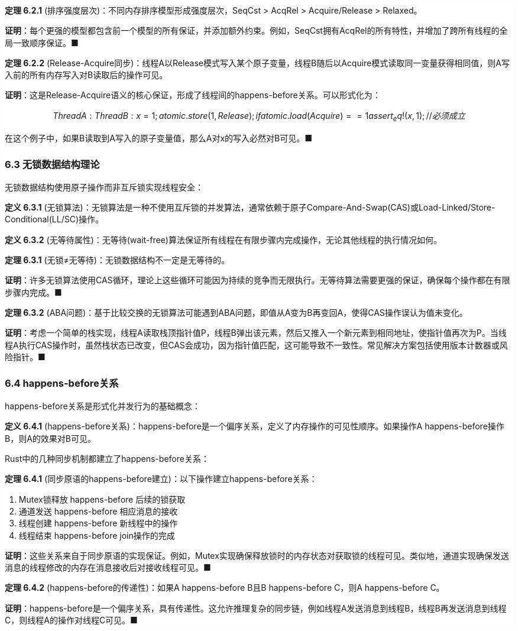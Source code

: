**定理 6.2.1** (排序强度层次)：不同内存排序模型形成强度层次，SeqCst > AcqRel > Acquire/Release > Relaxed。

**证明**：每个更强的模型都包含前一个模型的所有保证，并添加额外约束。例如，SeqCst拥有AcqRel的所有特性，并增加了跨所有线程的全局一致顺序保证。■

**定理 6.2.2** (Release-Acquire同步)：线程A以Release模式写入某个原子变量，线程B随后以Acquire模式读取同一变量获得相同值，则A写入前的所有内存写入对B读取后的操作可见。

**证明**：这是Release-Acquire语义的核心保证，形成了线程间的happens-before关系。可以形式化为：

```math
Thread A:                 Thread B:
x = 1;
atomic.store(1, Release);
                         if atomic.load(Acquire) == 1 {
                           assert_eq!(x, 1); // 必须成立
                         }
```

在这个例子中，如果B读取到A写入的原子变量值，那么A对x的写入必然对B可见。■

### 6.3 无锁数据结构理论

无锁数据结构使用原子操作而非互斥锁实现线程安全：

**定义 6.3.1** (无锁算法)：无锁算法是一种不使用互斥锁的并发算法，通常依赖于原子Compare-And-Swap(CAS)或Load-Linked/Store-Conditional(LL/SC)操作。

**定义 6.3.2** (无等待属性)：无等待(wait-free)算法保证所有线程在有限步骤内完成操作，无论其他线程的执行情况如何。

**定理 6.3.1** (无锁≠无等待)：无锁数据结构不一定是无等待的。

**证明**：许多无锁算法使用CAS循环，理论上这些循环可能因为持续的竞争而无限执行。无等待算法需要更强的保证，确保每个操作都在有限步骤内完成。■

**定理 6.3.2** (ABA问题)：基于比较交换的无锁算法可能遇到ABA问题，即值从A变为B再变回A，使得CAS操作误认为值未变化。

**证明**：考虑一个简单的栈实现，线程A读取栈顶指针值P，线程B弹出该元素，然后又推入一个新元素到相同地址，使指针值再次为P。当线程A执行CAS操作时，虽然栈状态已改变，但CAS会成功，因为指针值匹配，这可能导致不一致性。常见解决方案包括使用版本计数器或风险指针。■

### 6.4 happens-before关系

happens-before关系是形式化并发行为的基础概念：

**定义 6.4.1** (happens-before关系)：happens-before是一个偏序关系，定义了内存操作的可见性顺序。如果操作A happens-before操作B，则A的效果对B可见。

Rust中的几种同步机制都建立了happens-before关系：

**定理 6.4.1** (同步原语的happens-before建立)：以下操作建立happens-before关系：

1. Mutex锁释放 happens-before 后续的锁获取
2. 通道发送 happens-before 相应消息的接收
3. 线程创建 happens-before 新线程中的操作
4. 线程结束 happens-before join操作的完成

**证明**：这些关系来自于同步原语的实现保证。例如，Mutex实现确保释放锁时的内存状态对获取锁的线程可见。类似地，通道实现确保发送消息的线程修改的内存在消息接收后对接收线程可见。■

**定理 6.4.2** (happens-before的传递性)：如果A happens-before B且B happens-before C，则A happens-before C。

**证明**：happens-before是一个偏序关系，具有传递性。这允许推理复杂的同步链，例如线程A发送消息到线程B，线程B再发送消息到线程C，则线程A的操作对线程C可见。■
